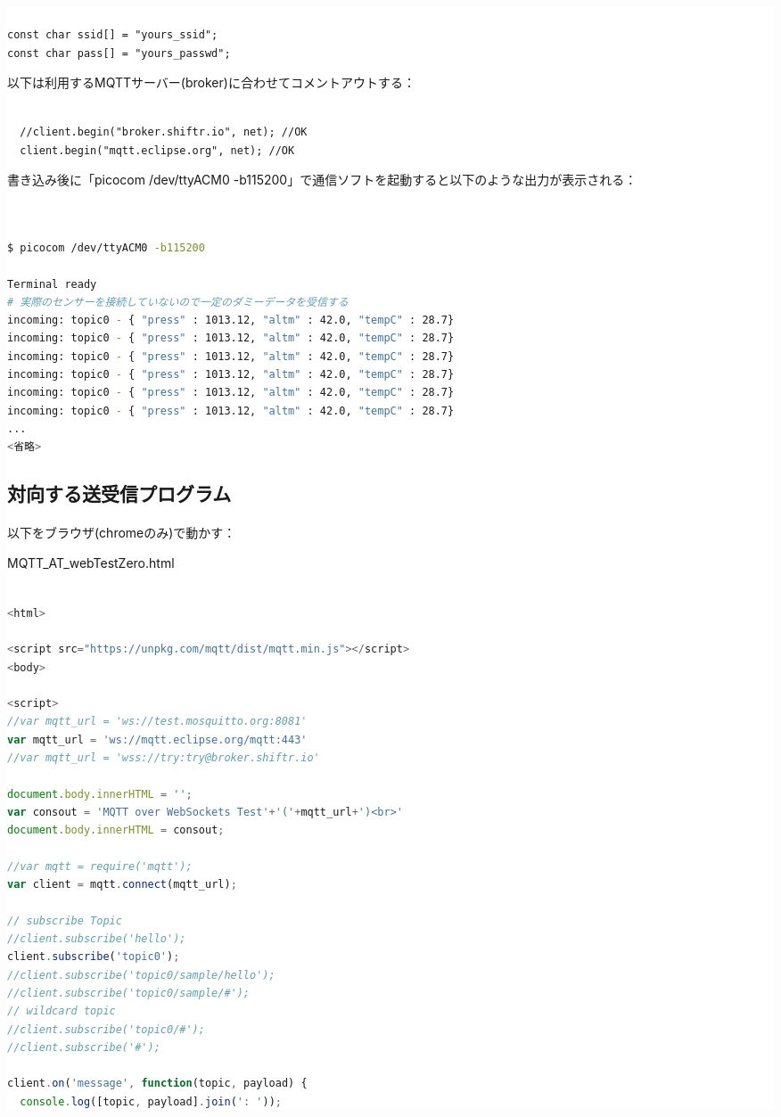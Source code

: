 ```

const char ssid[] = "yours_ssid";
const char pass[] = "yours_passwd";
```
以下は利用するMQTTサーバー(broker)に合わせてコメントアウトする：
```

  //client.begin("broker.shiftr.io", net); //OK
  client.begin("mqtt.eclipse.org", net); //OK
```

書き込み後に「picocom /dev/ttyACM0 -b115200」で通信ソフトを起動すると以下のような出力が表示される：
```bash


$ picocom /dev/ttyACM0 -b115200

Terminal ready
# 実際のセンサーを接続していないので一定のダミーデータを受信する
incoming: topic0 - { "press" : 1013.12, "altm" : 42.0, "tempC" : 28.7}
incoming: topic0 - { "press" : 1013.12, "altm" : 42.0, "tempC" : 28.7}
incoming: topic0 - { "press" : 1013.12, "altm" : 42.0, "tempC" : 28.7}
incoming: topic0 - { "press" : 1013.12, "altm" : 42.0, "tempC" : 28.7}
incoming: topic0 - { "press" : 1013.12, "altm" : 42.0, "tempC" : 28.7}
incoming: topic0 - { "press" : 1013.12, "altm" : 42.0, "tempC" : 28.7}
...
<省略>

```

## 対向する送受信プログラム
以下をブラウザ(chromeのみ)で動かす：

MQTT_AT_webTestZero.html
```javascript

<html>

<script src="https://unpkg.com/mqtt/dist/mqtt.min.js"></script>
<body>

<script>
//var mqtt_url = 'ws://test.mosquitto.org:8081'
var mqtt_url = 'ws://mqtt.eclipse.org/mqtt:443'
//var mqtt_url = 'wss://try:try@broker.shiftr.io'

document.body.innerHTML = '';
var consout = 'MQTT over WebSockets Test'+'('+mqtt_url+')<br>'
document.body.innerHTML = consout;

//var mqtt = require('mqtt');
var client = mqtt.connect(mqtt_url);

// subscribe Topic
//client.subscribe('hello');
client.subscribe('topic0');
//client.subscribe('topic0/sample/hello');
//client.subscribe('topic0/sample/#');
// wildcard topic
//client.subscribe('topic0/#');
//client.subscribe('#');

client.on('message', function(topic, payload) {
  console.log([topic, payload].join(': '));
```